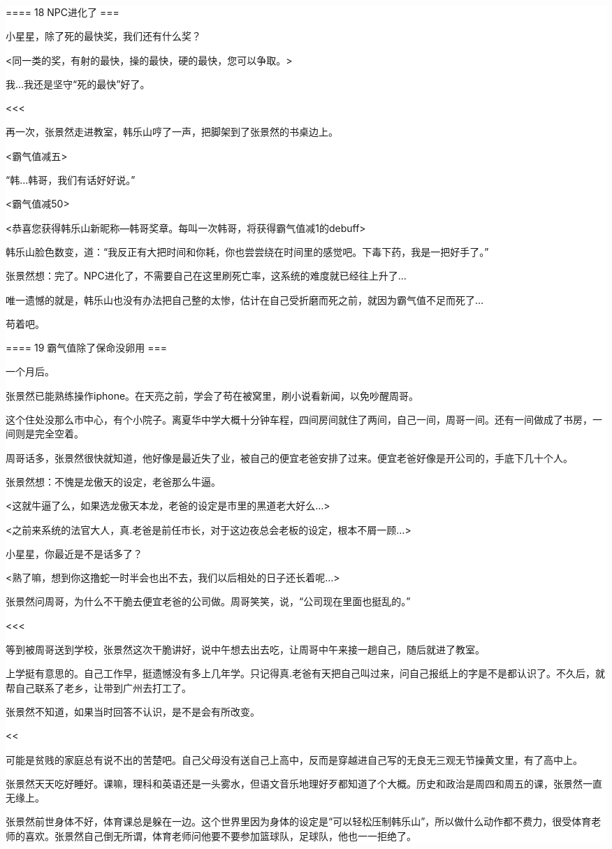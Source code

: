==== 18 NPC进化了 ===

小星星，除了死的最快奖，我们还有什么奖？

<同一类的奖，有射的最快，操的最快，硬的最快，您可以争取。>

我…我还是坚守“死的最快”好了。

<<<

再一次，张景然走进教室，韩乐山哼了一声，把脚架到了张景然的书桌边上。

<霸气值减五>

“韩…韩哥，我们有话好好说。”

<霸气值减50>

<恭喜您获得韩乐山新昵称—韩哥奖章。每叫一次韩哥，将获得霸气值减1的debuff>

韩乐山脸色数变，道：“我反正有大把时间和你耗，你也尝尝绕在时间里的感觉吧。下毒下药，我是一把好手了。”

张景然想：完了。NPC进化了，不需要自己在这里刷死亡率，这系统的难度就已经往上升了...

唯一遗憾的就是，韩乐山也没有办法把自己整的太惨，估计在自己受折磨而死之前，就因为霸气值不足而死了…

苟着吧。

==== 19 霸气值除了保命没卵用 ===

一个月后。

张景然已能熟练操作iphone。在天亮之前，学会了苟在被窝里，刷小说看新闻，以免吵醒周哥。

这个住处没那么市中心，有个小院子。离夏华中学大概十分钟车程，四间房间就住了两间，自己一间，周哥一间。还有一间做成了书房，一间则是完全空着。

周哥话多，张景然很快就知道，他好像是最近失了业，被自己的便宜老爸安排了过来。便宜老爸好像是开公司的，手底下几十个人。

张景然想：不愧是龙傲天的设定，老爸那么牛逼。

<这就牛逼了么，如果选龙傲天本龙，老爸的设定是市里的黑道老大好么…>

<之前来系统的法官大人，真.老爸是前任市长，对于这边夜总会老板的设定，根本不屑一顾…>

小星星，你最近是不是话多了？

<熟了嘛，想到你这撸蛇一时半会也出不去，我们以后相处的日子还长着呢…>

张景然问周哥，为什么不干脆去便宜老爸的公司做。周哥笑笑，说，“公司现在里面也挺乱的。”

<<<

等到被周哥送到学校，张景然这次干脆讲好，说中午想去出去吃，让周哥中午来接一趟自己，随后就进了教室。

上学挺有意思的。自己工作早，挺遗憾没有多上几年学。只记得真.老爸有天把自己叫过来，问自己报纸上的字是不是都认识了。不久后，就帮自己联系了老乡，让带到广州去打工了。

张景然不知道，如果当时回答不认识，是不是会有所改变。

<<

可能是贫贱的家庭总有说不出的苦楚吧。自己父母没有送自己上高中，反而是穿越进自己写的无良无三观无节操黄文里，有了高中上。

张景然天天吃好睡好。课嘛，理科和英语还是一头雾水，但语文音乐地理好歹都知道了个大概。历史和政治是周四和周五的课，张景然一直无缘上。

张景然前世身体不好，体育课总是躲在一边。这个世界里因为身体的设定是“可以轻松压制韩乐山”，所以做什么动作都不费力，很受体育老师的喜欢。张景然自己倒无所谓，体育老师问他要不要参加篮球队，足球队，他也一一拒绝了。
